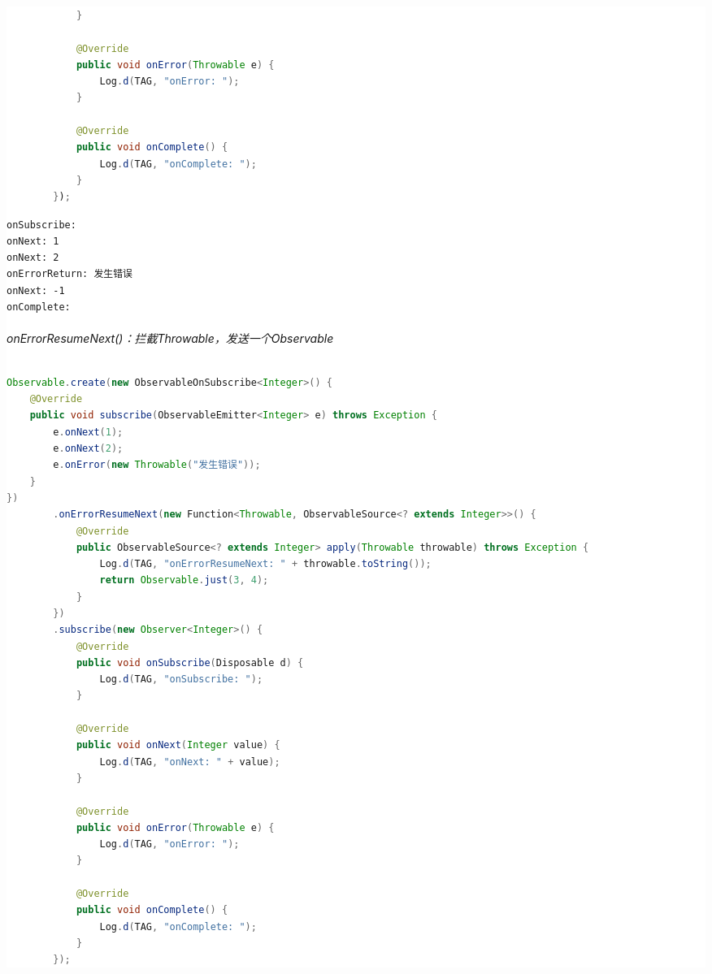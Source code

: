 ```java
            }

            @Override
            public void onError(Throwable e) {
                Log.d(TAG, "onError: ");
            }

            @Override
            public void onComplete() {
                Log.d(TAG, "onComplete: ");
            }
        });
```

```
onSubscribe: 
onNext: 1
onNext: 2
onErrorReturn: 发生错误
onNext: -1
onComplete: 
```

###### onErrorResumeNext()：拦截Throwable，发送一个Observable

```java
Observable.create(new ObservableOnSubscribe<Integer>() {
    @Override
    public void subscribe(ObservableEmitter<Integer> e) throws Exception {
        e.onNext(1);
        e.onNext(2);
        e.onError(new Throwable("发生错误"));
    }
})
        .onErrorResumeNext(new Function<Throwable, ObservableSource<? extends Integer>>() {
            @Override
            public ObservableSource<? extends Integer> apply(Throwable throwable) throws Exception {
                Log.d(TAG, "onErrorResumeNext: " + throwable.toString());
                return Observable.just(3, 4);
            }
        })
        .subscribe(new Observer<Integer>() {
            @Override
            public void onSubscribe(Disposable d) {
                Log.d(TAG, "onSubscribe: ");
            }

            @Override
            public void onNext(Integer value) {
                Log.d(TAG, "onNext: " + value);
            }

            @Override
            public void onError(Throwable e) {
                Log.d(TAG, "onError: ");
            }

            @Override
            public void onComplete() {
                Log.d(TAG, "onComplete: ");
            }
        });
```
